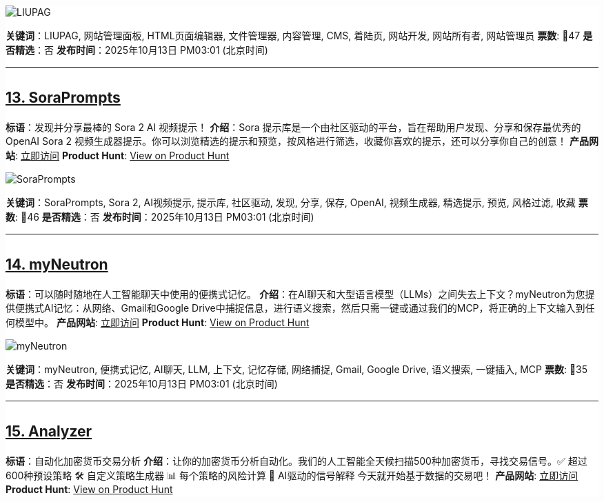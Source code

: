 ![LIUPAG]()

**关键词**：LIUPAG, 网站管理面板, HTML页面编辑器, 文件管理器, 内容管理, CMS, 着陆页, 网站开发, 网站所有者, 网站管理员
**票数**: 🔺47
**是否精选**：否
**发布时间**：2025年10月13日 PM03:01 (北京时间)

---

## [13. SoraPrompts](https://www.producthunt.com/products/soraprompts-2?utm_campaign=producthunt-api&utm_medium=api-v2&utm_source=Application%3A+daily+ph+%28ID%3A+133301%29)
**标语**：发现并分享最棒的 Sora 2 AI 视频提示！
**介绍**：Sora 提示库是一个由社区驱动的平台，旨在帮助用户发现、分享和保存最优秀的 OpenAI Sora 2 视频生成器提示。你可以浏览精选的提示和预览，按风格进行筛选，收藏你喜欢的提示，还可以分享你自己的创意！
**产品网站**: [立即访问](https://www.producthunt.com/r/VGOUKPOCV3JHZZ?utm_campaign=producthunt-api&utm_medium=api-v2&utm_source=Application%3A+daily+ph+%28ID%3A+133301%29)
**Product Hunt**: [View on Product Hunt](https://www.producthunt.com/products/soraprompts-2?utm_campaign=producthunt-api&utm_medium=api-v2&utm_source=Application%3A+daily+ph+%28ID%3A+133301%29)

![SoraPrompts]()

**关键词**：SoraPrompts, Sora 2, AI视频提示, 提示库, 社区驱动, 发现, 分享, 保存, OpenAI, 视频生成器, 精选提示, 预览, 风格过滤, 收藏
**票数**: 🔺46
**是否精选**：否
**发布时间**：2025年10月13日 PM03:01 (北京时间)

---

## [14. myNeutron](https://www.producthunt.com/products/myneutron?utm_campaign=producthunt-api&utm_medium=api-v2&utm_source=Application%3A+daily+ph+%28ID%3A+133301%29)
**标语**：可以随时随地在人工智能聊天中使用的便携式记忆。
**介绍**：在AI聊天和大型语言模型（LLMs）之间失去上下文？myNeutron为您提供便携式AI记忆：从网络、Gmail和Google Drive中捕捉信息，进行语义搜索，然后只需一键或通过我们的MCP，将正确的上下文输入到任何模型中。
**产品网站**: [立即访问](https://www.producthunt.com/r/REFVPMJPBFFMM2?utm_campaign=producthunt-api&utm_medium=api-v2&utm_source=Application%3A+daily+ph+%28ID%3A+133301%29)
**Product Hunt**: [View on Product Hunt](https://www.producthunt.com/products/myneutron?utm_campaign=producthunt-api&utm_medium=api-v2&utm_source=Application%3A+daily+ph+%28ID%3A+133301%29)

![myNeutron]()

**关键词**：myNeutron, 便携式记忆, AI聊天, LLM, 上下文, 记忆存储, 网络捕捉, Gmail, Google Drive, 语义搜索, 一键插入, MCP
**票数**: 🔺35
**是否精选**：否
**发布时间**：2025年10月13日 PM03:01 (北京时间)

---

## [15. Analyzer](https://www.producthunt.com/products/analyzer?utm_campaign=producthunt-api&utm_medium=api-v2&utm_source=Application%3A+daily+ph+%28ID%3A+133301%29)
**标语**：自动化加密货币交易分析
**介绍**：让你的加密货币分析自动化。我们的人工智能全天候扫描500种加密货币，寻找交易信号。✅ 超过600种预设策略 🛠️ 自定义策略生成器 📊 每个策略的风险计算 🤖 AI驱动的信号解释 今天就开始基于数据的交易吧！
**产品网站**: [立即访问](https://www.producthunt.com/r/BFI2XFUHUXZIGB?utm_campaign=producthunt-api&utm_medium=api-v2&utm_source=Application%3A+daily+ph+%28ID%3A+133301%29)
**Product Hunt**: [View on Product Hunt](https://www.producthunt.com/products/analyzer?utm_campaign=producthunt-api&utm_medium=api-v2&utm_source=Application%3A+daily+ph+%28ID%3A+133301%29)
